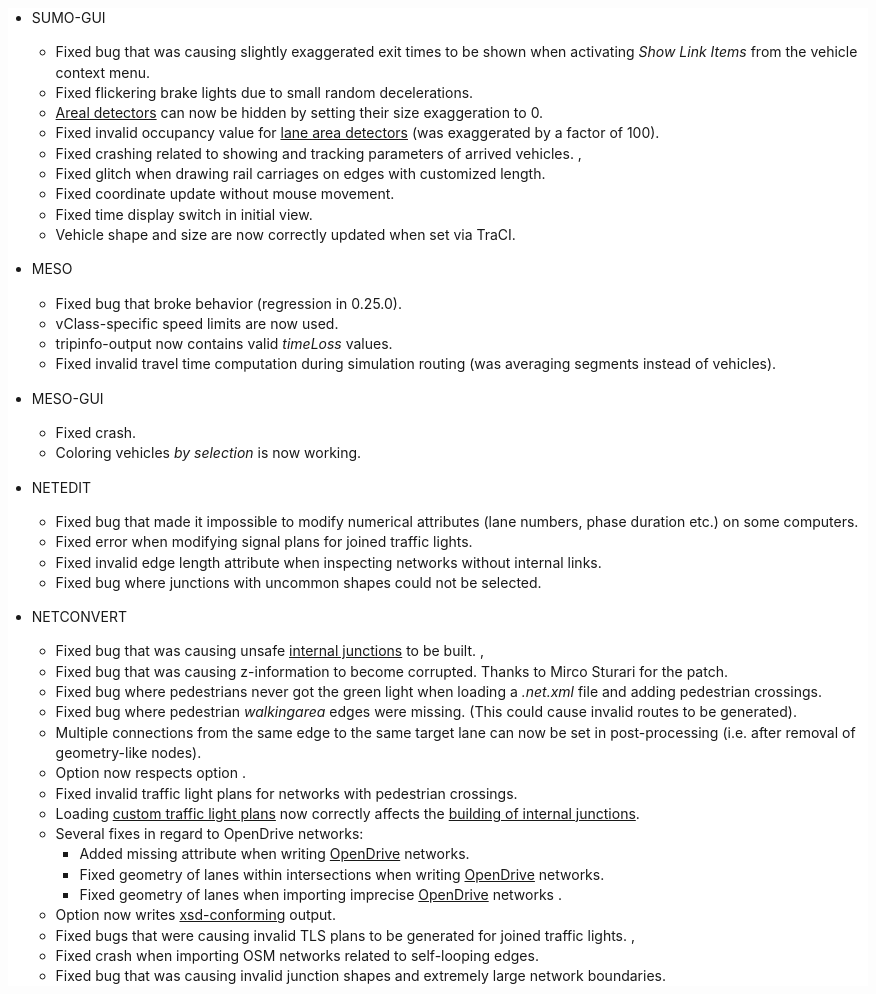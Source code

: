 

-   SUMO-GUI
    -   Fixed bug that was causing slightly exaggerated exit times to be shown when activating *Show Link Items* from the vehicle context menu.
    -   Fixed flickering brake lights due to small random decelerations.
    -   [Areal detectors](/Simulation/Output/Lanearea_Detectors_(E2) "wikilink") can now be hidden by setting their size exaggeration to 0.
    -   Fixed invalid occupancy value for [lane area detectors](/Simulation/Output/Lanearea_Detectors_(E2) "wikilink") (was exaggerated by a factor of 100).
    -   Fixed crashing related to showing and tracking parameters of arrived vehicles. ,
    -   Fixed glitch when drawing rail carriages on edges with customized length.
    -   Fixed coordinate update without mouse movement.
    -   Fixed time display switch in initial view.
    -   Vehicle shape and size are now correctly updated when set via TraCI.



-   MESO
    -   Fixed bug that broke behavior (regression in 0.25.0).
    -   vClass-specific speed limits are now used.
    -   tripinfo-output now contains valid *timeLoss* values.
    -   Fixed invalid travel time computation during simulation routing (was averaging segments instead of vehicles).



-   MESO-GUI
    -   Fixed crash.
    -   Coloring vehicles *by selection* is now working.



-   NETEDIT
    -   Fixed bug that made it impossible to modify numerical attributes (lane numbers, phase duration etc.) on some computers.
    -   Fixed error when modifying signal plans for joined traffic lights.
    -   Fixed invalid edge length attribute when inspecting networks without internal links.
    -   Fixed bug where junctions with uncommon shapes could not be selected.



-   NETCONVERT
    -   Fixed bug that was causing unsafe [internal junctions](/Simulation/Intersections#Waiting_Within_the_Intersection "wikilink") to be built. ,
    -   Fixed bug that was causing z-information to become corrupted. Thanks to Mirco Sturari for the patch.
    -   Fixed bug where pedestrians never got the green light when loading a *.net.xml* file and adding pedestrian crossings.
    -   Fixed bug where pedestrian *walkingarea* edges were missing. (This could cause invalid routes to be generated).
    -   Multiple connections from the same edge to the same target lane can now be set in post-processing (i.e. after removal of geometry-like nodes).
    -   Option now respects option .
    -   Fixed invalid traffic light plans for networks with pedestrian crossings.
    -   Loading [custom traffic light plans](/Networks/Building_Networks_from_own_XML-descriptions#Traffic_Light_Program_Definition "wikilink") now correctly affects the [building of internal junctions](/Simulation/Intersections#Waiting_Within_the_Intersection "wikilink").
    -   Several fixes in regard to OpenDrive networks:
        -   Added missing attribute when writing [OpenDrive](/Networks/Export#OpenDRIVE "wikilink") networks.
        -   Fixed geometry of lanes within intersections when writing [OpenDrive](/Networks/Export#OpenDRIVE "wikilink") networks.
        -   Fixed geometry of lanes when importing imprecise [OpenDrive](/Networks/Export#OpenDRIVE "wikilink") networks .
    -   Option now writes [xsd-conforming](/XMLValidation "wikilink") output.
    -   Fixed bugs that were causing invalid TLS plans to be generated for joined traffic lights. ,
    -   Fixed crash when importing OSM networks related to self-looping edges.
    -   Fixed bug that was causing invalid junction shapes and extremely large network boundaries.